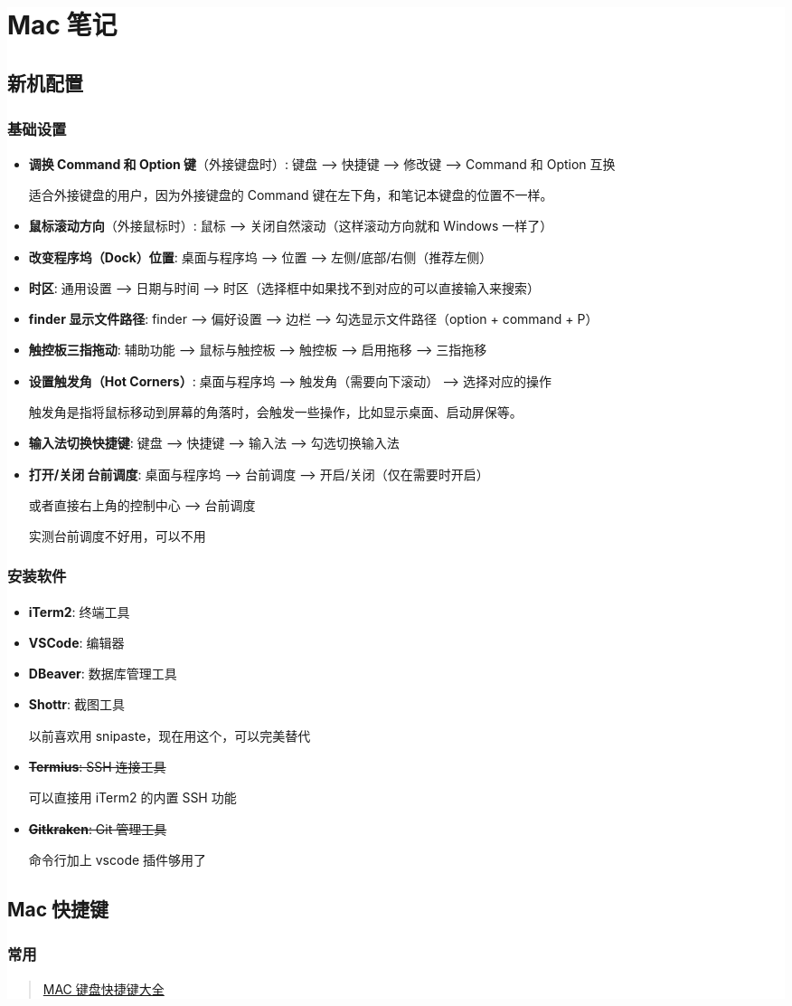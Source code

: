 # Mac 笔记

## 新机配置

### 基础设置

- **调换 Command 和 Option 键**（外接键盘时）: 键盘 --> 快捷键 --> 修改键 --> Command 和 Option 互换

  适合外接键盘的用户，因为外接键盘的 Command 键在左下角，和笔记本键盘的位置不一样。

- **鼠标滚动方向**（外接鼠标时）: 鼠标 --> 关闭自然滚动（这样滚动方向就和 Windows 一样了）

- **改变程序坞（Dock）位置**: 桌面与程序坞 --> 位置 --> 左侧/底部/右侧（推荐左侧）

- **时区**: 通用设置 --> 日期与时间 --> 时区（选择框中如果找不到对应的可以直接输入来搜索）

- **finder 显示文件路径**: finder --> 偏好设置 --> 边栏 --> 勾选显示文件路径（option + command + P）

- **触控板三指拖动**: 辅助功能 --> 鼠标与触控板 --> 触控板 --> 启用拖移 --> 三指拖移

- **设置触发角（Hot Corners）**: 桌面与程序坞 --> 触发角（需要向下滚动） --> 选择对应的操作

  触发角是指将鼠标移动到屏幕的角落时，会触发一些操作，比如显示桌面、启动屏保等。

- **输入法切换快捷键**: 键盘 --> 快捷键 --> 输入法 --> 勾选切换输入法

- **打开/关闭 台前调度**: 桌面与程序坞 --> 台前调度 --> 开启/关闭（仅在需要时开启）

  或者直接右上角的控制中心 --> 台前调度

  实测台前调度不好用，可以不用

### 安装软件

- **iTerm2**: 终端工具

- **VSCode**: 编辑器

- **DBeaver**: 数据库管理工具

- **Shottr**: 截图工具

  以前喜欢用 snipaste，现在用这个，可以完美替代

- ~~**Termius**: SSH 连接工具~~

  可以直接用 iTerm2 的内置 SSH 功能

- ~~**Gitkraken**: Git 管理工具~~

  命令行加上 vscode 插件够用了

## Mac 快捷键

### 常用

> [MAC 键盘快捷键大全](https://support.apple.com/zh-cn/102650)
